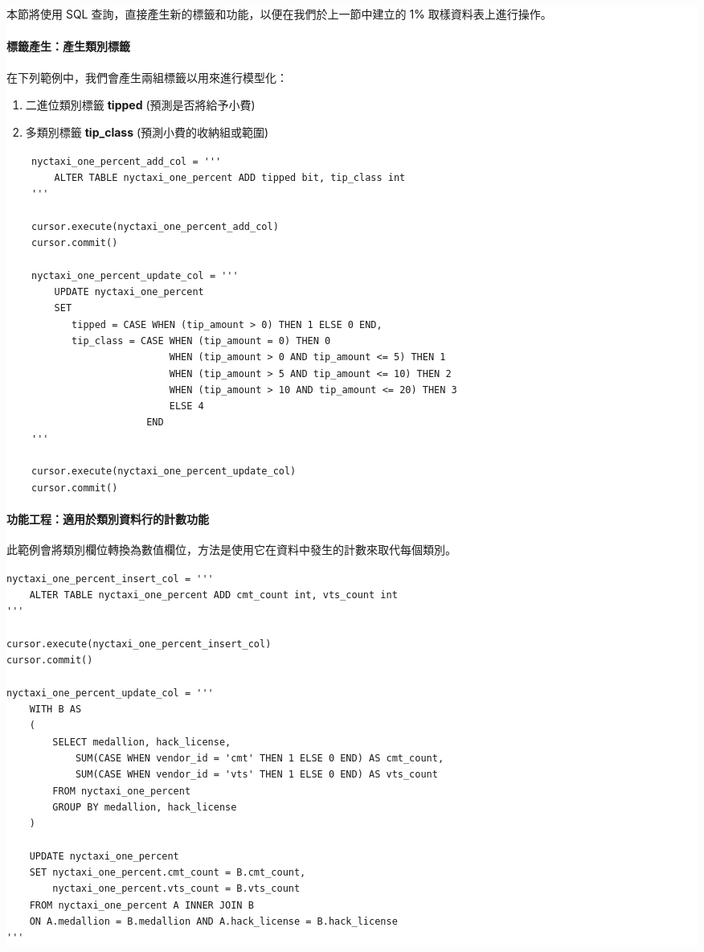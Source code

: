 本節將使用 SQL 查詢，直接產生新的標籤和功能，以便在我們於上一節中建立的 1% 取樣資料表上進行操作。

#### 標籤產生：產生類別標籤

在下列範例中，我們會產生兩組標籤以用來進行模型化：

1. 二進位類別標籤 **tipped** (預測是否將給予小費)
2. 多類別標籤 **tip_class** (預測小費的收納組或範圍)

		nyctaxi_one_percent_add_col = '''
			ALTER TABLE nyctaxi_one_percent ADD tipped bit, tip_class int
		'''
		
		cursor.execute(nyctaxi_one_percent_add_col)
		cursor.commit()
    
    	nyctaxi_one_percent_update_col = '''
        	UPDATE nyctaxi_one_percent 
            SET 
               tipped = CASE WHEN (tip_amount > 0) THEN 1 ELSE 0 END,
               tip_class = CASE WHEN (tip_amount = 0) THEN 0
                                WHEN (tip_amount > 0 AND tip_amount <= 5) THEN 1
                                WHEN (tip_amount > 5 AND tip_amount <= 10) THEN 2
                                WHEN (tip_amount > 10 AND tip_amount <= 20) THEN 3
                                ELSE 4
                            END
        '''

    	cursor.execute(nyctaxi_one_percent_update_col)
		cursor.commit()

#### 功能工程：適用於類別資料行的計數功能

此範例會將類別欄位轉換為數值欄位，方法是使用它在資料中發生的計數來取代每個類別。

    nyctaxi_one_percent_insert_col = '''
		ALTER TABLE nyctaxi_one_percent ADD cmt_count int, vts_count int
	'''

    cursor.execute(nyctaxi_one_percent_insert_col)
    cursor.commit()

    nyctaxi_one_percent_update_col = '''
		WITH B AS 
		(
			SELECT medallion, hack_license, 
				SUM(CASE WHEN vendor_id = 'cmt' THEN 1 ELSE 0 END) AS cmt_count,
				SUM(CASE WHEN vendor_id = 'vts' THEN 1 ELSE 0 END) AS vts_count
			FROM nyctaxi_one_percent 
			GROUP BY medallion, hack_license
		) 
    
		UPDATE nyctaxi_one_percent 
		SET nyctaxi_one_percent.cmt_count = B.cmt_count,
			nyctaxi_one_percent.vts_count = B.vts_count
		FROM nyctaxi_one_percent A INNER JOIN B 
		ON A.medallion = B.medallion AND A.hack_license = B.hack_license
	'''
    